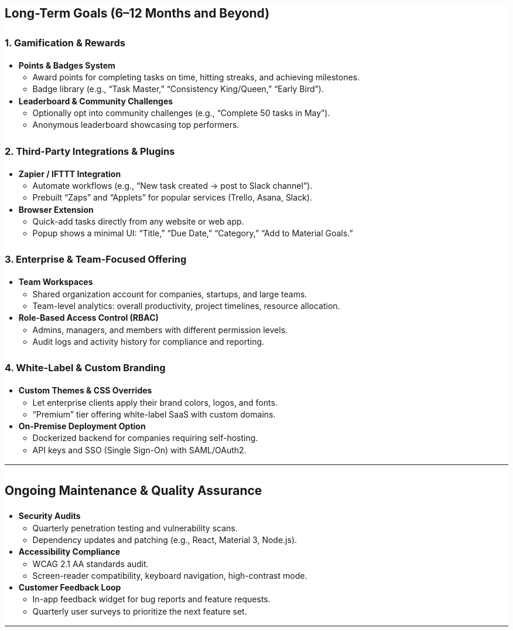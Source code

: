 
## Long-Term Goals (6–12 Months and Beyond)

### 1. Gamification & Rewards
- **Points & Badges System**  
  - Award points for completing tasks on time, hitting streaks, and achieving milestones.
  - Badge library (e.g., “Task Master,” “Consistency King/Queen,” “Early Bird”).
- **Leaderboard & Community Challenges**  
  - Optionally opt into community challenges (e.g., “Complete 50 tasks in May”).
  - Anonymous leaderboard showcasing top performers.

### 2. Third-Party Integrations & Plugins
- **Zapier / IFTTT Integration**  
  - Automate workflows (e.g., “New task created → post to Slack channel”).
  - Prebuilt “Zaps” and “Applets” for popular services (Trello, Asana, Slack).
- **Browser Extension**  
  - Quick-add tasks directly from any website or web app.
  - Popup shows a minimal UI: “Title,” “Due Date,” “Category,” “Add to Material Goals.”

### 3. Enterprise & Team-Focused Offering
- **Team Workspaces**  
  - Shared organization account for companies, startups, and large teams.
  - Team-level analytics: overall productivity, project timelines, resource allocation.
- **Role-Based Access Control (RBAC)**  
  - Admins, managers, and members with different permission levels.
  - Audit logs and activity history for compliance and reporting.

### 4. White-Label & Custom Branding
- **Custom Themes & CSS Overrides**  
  - Let enterprise clients apply their brand colors, logos, and fonts.
  - “Premium” tier offering white-label SaaS with custom domains.
- **On-Premise Deployment Option**  
  - Dockerized backend for companies requiring self-hosting.
  - API keys and SSO (Single Sign-On) with SAML/OAuth2.

---

## Ongoing Maintenance & Quality Assurance
- **Security Audits**  
  - Quarterly penetration testing and vulnerability scans.
  - Dependency updates and patching (e.g., React, Material 3, Node.js).
- **Accessibility Compliance**  
  - WCAG 2.1 AA standards audit.
  - Screen-reader compatibility, keyboard navigation, high-contrast mode.
- **Customer Feedback Loop**  
  - In-app feedback widget for bug reports and feature requests.
  - Quarterly user surveys to prioritize the next feature set.

---
